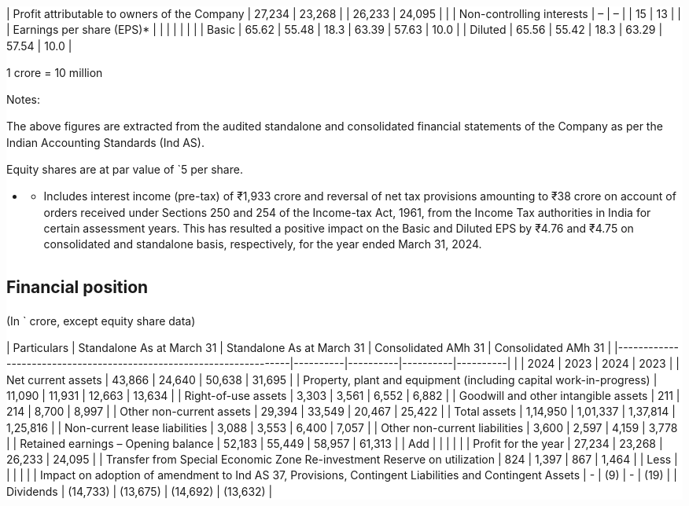 | Profit attributable to owners of the Company          | 27,234        | 23,268        |               | 26,233         | 24,095         |                |
| Non-controlling interests                             | –             | –             |               | 15             | 13             |                |
| Earnings per share (EPS)*                             |               |               |               |                |                |                |
| Basic                                                 | 65.62         | 55.48         | 18.3          | 63.39          | 57.63          | 10.0           |
| Diluted                                               | 65.56         | 55.42         | 18.3          | 63.29          | 57.54          | 10.0           |

1 crore = 10 million

Notes:

The above figures are extracted from the audited standalone and consolidated financial statements of the Company as per the Indian Accounting Standards (Ind AS).

Equity shares are at par value of  `5 per share.

- * Includes interest income (pre-tax) of ₹1,933 crore and reversal of net tax provisions amounting to ₹38 crore on account of orders received under Sections 250 and 254 of the Income-tax Act, 1961, from the Income Tax authorities in India for certain assessment years. This has resulted a positive impact on the Basic and Diluted EPS by ₹4.76 and ₹4.75 on consolidated and standalone basis, respectively, for the year ended March 31, 2024.

## Financial position

(In  ` crore, except equity share data)

| Particulars                                                        | Standalone 
 As at March 31          | Standalone 
 As at March 31          | Consolidated
 AMh 31          | Consolidated
 AMh 31          |
|--------------------------------------------------------------------|----------|----------|----------|----------|
|                                                                    | 2024     | 2023     | 2024     | 2023     |
| Net current assets                                                 | 43,866   | 24,640   | 50,638   | 31,695   |
| Property, plant and equipment (including capital work-in-progress) | 11,090   | 11,931   | 12,663   | 13,634   |
| Right-of-use assets                                                | 3,303    | 3,561    | 6,552    | 6,882    |
| Goodwill and other intangible assets                               | 211      | 214      | 8,700    | 8,997    |
| Other non-current assets                                           | 29,394   | 33,549   | 20,467   | 25,422   |
| Total assets                                                       | 1,14,950 | 1,01,337 | 1,37,814 | 1,25,816 |
| Non-current lease liabilities                                      | 3,088    | 3,553    | 6,400    | 7,057    |
| Other non-current liabilities                                      | 3,600    | 2,597    | 4,159    | 3,778    |
| Retained earnings – Opening balance                                | 52,183   | 55,449   | 58,957   | 61,313   |
| Add                                                                |          |          |          |          |
| Profit for the year                                                | 27,234   | 23,268   | 26,233   | 24,095   |
| Transfer from Special Economic Zone Re-investment Reserve on 
 utilization                                                                    | 824      | 1,397    | 867      | 1,464    |
| Less                                                               |          |          |          |          |
| Impact on adoption of amendment to Ind AS 37, 
 Provisions, Contingent Liabilities and Contingent Assets                                                                    | -        | (9)      | -        | (19)     |
| Dividends                                                          | (14,733) | (13,675) | (14,692) | (13,632) |